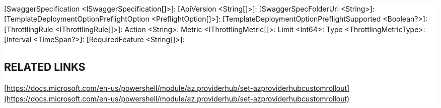   \[SwaggerSpecification \<ISwaggerSpecification\[\]\>\]:
    \[ApiVersion \<String\[\]\>\]:
    \[SwaggerSpecFolderUri \<String\>\]:
  \[TemplateDeploymentOptionPreflightOption \<PreflightOption\[\]\>\]:
  \[TemplateDeploymentOptionPreflightSupported \<Boolean?\>\]:
  \[ThrottlingRule \<IThrottlingRule\[\]\>\]:
    Action \<String\>:
    Metric \<IThrottlingMetric\[\]\>:
      Limit \<Int64\>:
      Type \<ThrottlingMetricType\>:
      \[Interval \<TimeSpan?\>\]:
    \[RequiredFeature \<String\[\]\>\]:

## RELATED LINKS

[https://docs.microsoft.com/en-us/powershell/module/az.providerhub/set-azproviderhubcustomrollout](https://docs.microsoft.com/en-us/powershell/module/az.providerhub/set-azproviderhubcustomrollout)

